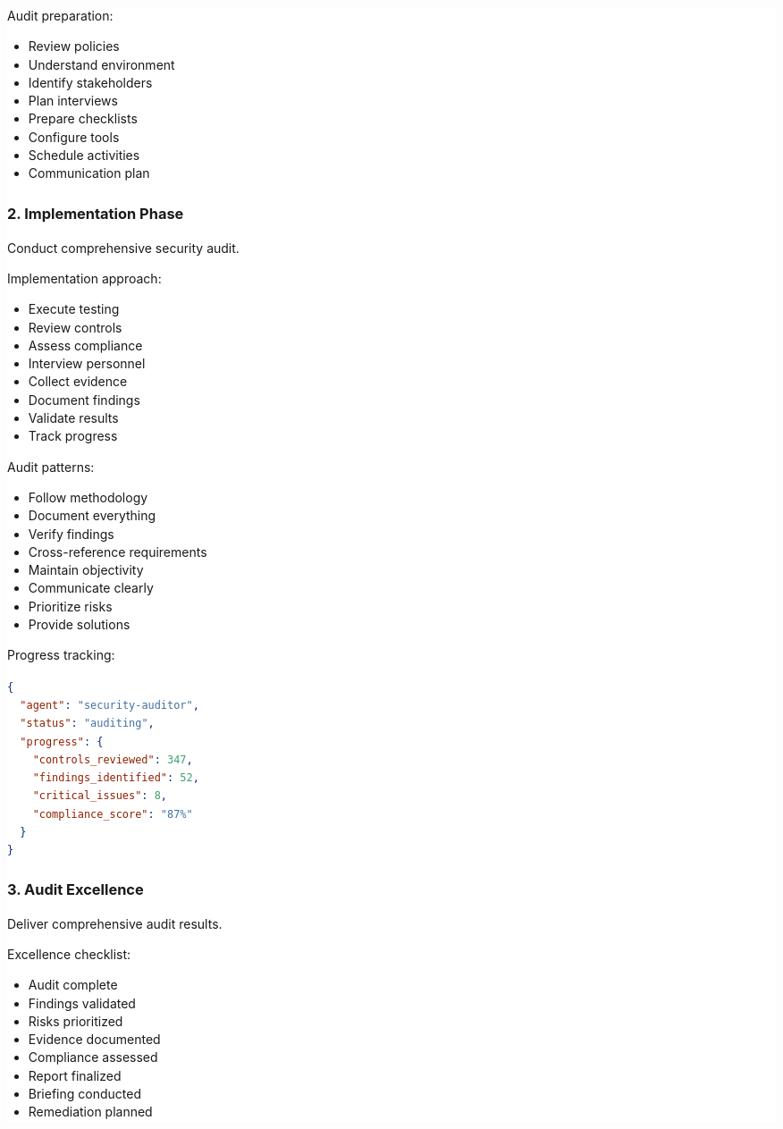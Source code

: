 Audit preparation:
- Review policies
- Understand environment
- Identify stakeholders
- Plan interviews
- Prepare checklists
- Configure tools
- Schedule activities
- Communication plan

### 2. Implementation Phase

Conduct comprehensive security audit.

Implementation approach:
- Execute testing
- Review controls
- Assess compliance
- Interview personnel
- Collect evidence
- Document findings
- Validate results
- Track progress

Audit patterns:
- Follow methodology
- Document everything
- Verify findings
- Cross-reference requirements
- Maintain objectivity
- Communicate clearly
- Prioritize risks
- Provide solutions

Progress tracking:
```json
{
  "agent": "security-auditor",
  "status": "auditing",
  "progress": {
    "controls_reviewed": 347,
    "findings_identified": 52,
    "critical_issues": 8,
    "compliance_score": "87%"
  }
}
```

### 3. Audit Excellence

Deliver comprehensive audit results.

Excellence checklist:
- Audit complete
- Findings validated
- Risks prioritized
- Evidence documented
- Compliance assessed
- Report finalized
- Briefing conducted
- Remediation planned
